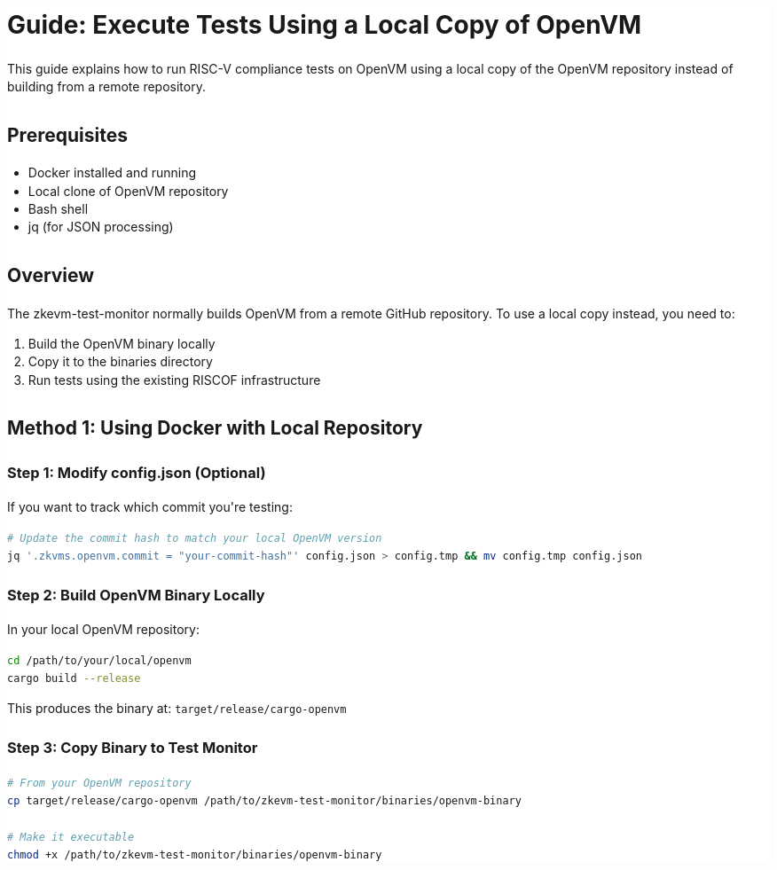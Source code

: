 # Guide: Execute Tests Using a Local Copy of OpenVM

This guide explains how to run RISC-V compliance tests on OpenVM using a local copy of the OpenVM repository instead of building from a remote repository.

## Prerequisites

- Docker installed and running
- Local clone of OpenVM repository
- Bash shell
- jq (for JSON processing)

## Overview

The zkevm-test-monitor normally builds OpenVM from a remote GitHub repository. To use a local copy instead, you need to:

1. Build the OpenVM binary locally
2. Copy it to the binaries directory
3. Run tests using the existing RISCOF infrastructure

## Method 1: Using Docker with Local Repository

### Step 1: Modify config.json (Optional)

If you want to track which commit you're testing:

```bash
# Update the commit hash to match your local OpenVM version
jq '.zkvms.openvm.commit = "your-commit-hash"' config.json > config.tmp && mv config.tmp config.json
```

### Step 2: Build OpenVM Binary Locally

In your local OpenVM repository:

```bash
cd /path/to/your/local/openvm
cargo build --release
```

This produces the binary at: `target/release/cargo-openvm`

### Step 3: Copy Binary to Test Monitor

```bash
# From your OpenVM repository
cp target/release/cargo-openvm /path/to/zkevm-test-monitor/binaries/openvm-binary

# Make it executable
chmod +x /path/to/zkevm-test-monitor/binaries/openvm-binary
```
